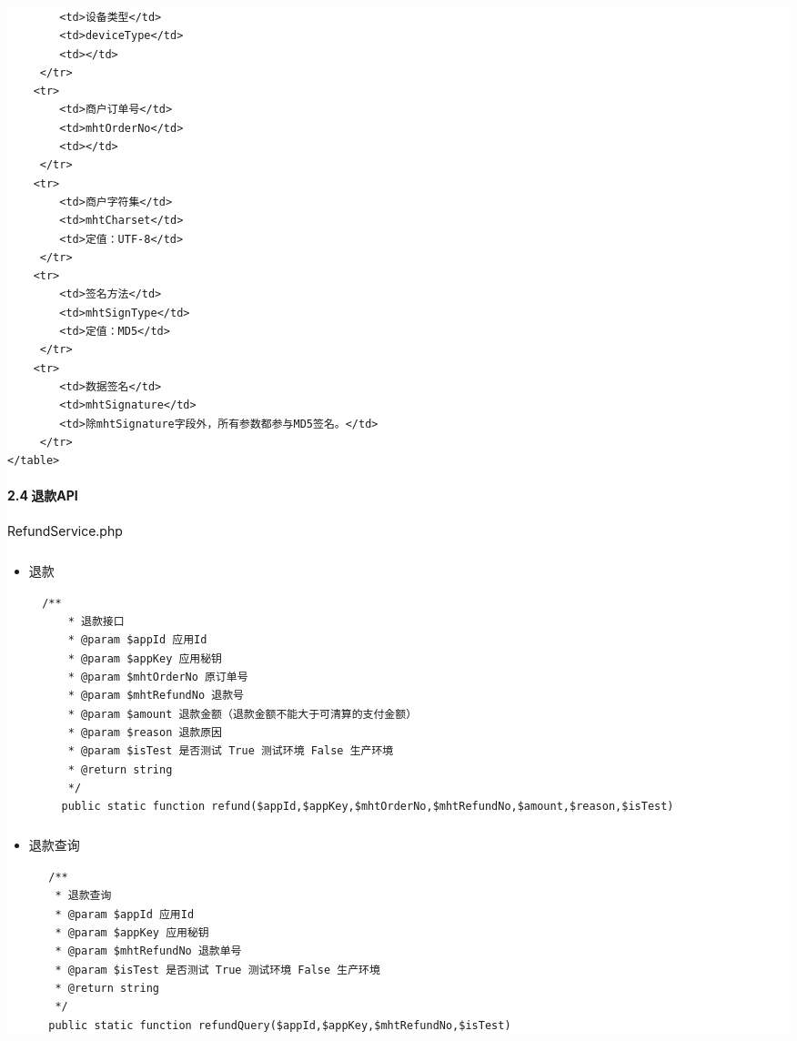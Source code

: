             <td>设备类型</td>
            <td>deviceType</td>
            <td></td>
         </tr>
        <tr>
            <td>商户订单号</td>
            <td>mhtOrderNo</td>
            <td></td>
         </tr>
        <tr>
            <td>商户字符集</td>
            <td>mhtCharset</td>
            <td>定值：UTF-8</td>
         </tr>
        <tr>
            <td>签名方法</td>
            <td>mhtSignType</td>
            <td>定值：MD5</td>
         </tr>
        <tr>
            <td>数据签名</td>
            <td>mhtSignature</td>
            <td>除mhtSignature字段外，所有参数都参与MD5签名。</td>
         </tr>
    </table>
        
        
<h4 id='2.4'> 2.4 退款API </h4>
    RefundService.php

<h5 id='2.4.1'></h5>

- 退款

       
        /**
            * 退款接口
            * @param $appId 应用Id
            * @param $appKey 应用秘钥
            * @param $mhtOrderNo 原订单号
            * @param $mhtRefundNo 退款号
            * @param $amount 退款金额（退款金额不能大于可清算的支付金额）
            * @param $reason 退款原因
            * @param $isTest 是否测试 True 测试环境 False 生产环境
            * @return string
            */
           public static function refund($appId,$appKey,$mhtOrderNo,$mhtRefundNo,$amount,$reason,$isTest)

<h5 id='2.4.2'></h5>

- 退款查询

         /**
          * 退款查询
          * @param $appId 应用Id
          * @param $appKey 应用秘钥
          * @param $mhtRefundNo 退款单号
          * @param $isTest 是否测试 True 测试环境 False 生产环境
          * @return string
          */
         public static function refundQuery($appId,$appKey,$mhtRefundNo,$isTest)

